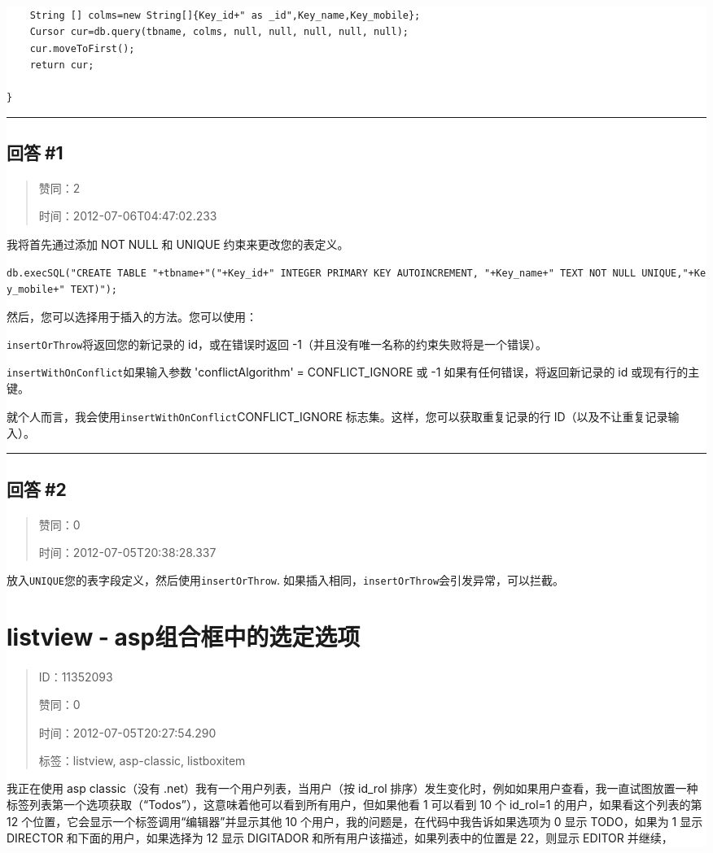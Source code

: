```
    String [] colms=new String[]{Key_id+" as _id",Key_name,Key_mobile};
    Cursor cur=db.query(tbname, colms, null, null, null, null, null);
    cur.moveToFirst();
    return cur;

} 
```

* * *

## 回答 #1

> 赞同：2
> 
> 时间：2012-07-06T04:47:02.233

我将首先通过添加 NOT NULL 和 UNIQUE 约束来更改您的表定义。

```
db.execSQL("CREATE TABLE "+tbname+"("+Key_id+" INTEGER PRIMARY KEY AUTOINCREMENT, "+Key_name+" TEXT NOT NULL UNIQUE,"+Key_mobile+" TEXT)"); 
```

然后，您可以选择用于插入的方法。您可以使用：

`insertOrThrow`将返回您的新记录的 id，或在错误时返回 -1（并且没有唯一名称的约束失败将是一个错误）。

`insertWithOnConflict`如果输入参数 'conflictAlgorithm' = CONFLICT_IGNORE 或 -1 如果有任何错误，将返回新记录的 id 或现有行的主键。

就个人而言，我会使用`insertWithOnConflict`CONFLICT_IGNORE 标志集。这样，您可以获取重复记录的行 ID（以及不让重复记录输入）。

* * *

## 回答 #2

> 赞同：0
> 
> 时间：2012-07-05T20:38:28.337

放入`UNIQUE`您的表字段定义，然后使用`insertOrThrow`. 如果插入相同，`insertOrThrow`会引发异常，可以拦截。

# listview - asp组合框中的选定选项

> ID：11352093
> 
> 赞同：0
> 
> 时间：2012-07-05T20:27:54.290
> 
> 标签：listview, asp-classic, listboxitem

我正在使用 asp classic（没有 .net）我有一个用户列表，当用户（按 id_rol 排序）发生变化时，例如如果用户查看，我一直试图放置一种标签列表第一个选项获取（“Todos”），这意味着他可以看到所有用户，但如果他看 1 可以看到 10 个 id_rol=1 的用户，如果看这个列表的第 12 个位置，它会显示一个标签调用“编辑器”并显示其他 10 个用户，我的问题是，在代码中我告诉如果选项为 0 显示 TODO，如果为 1 显示 DIRECTOR 和下面的用户，如果选择为 12 显示 DIGITADOR 和所有用户该描述，如果列表中的位置是 22，则显示 EDITOR 并继续，

